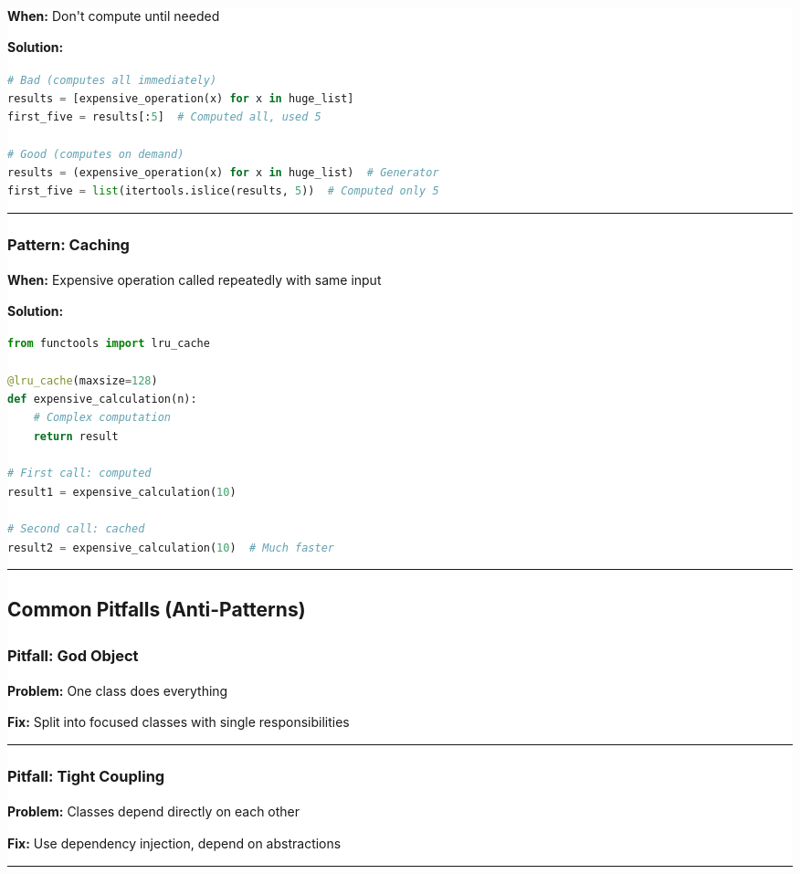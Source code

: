 **When:** Don't compute until needed

**Solution:**
```python
# Bad (computes all immediately)
results = [expensive_operation(x) for x in huge_list]
first_five = results[:5]  # Computed all, used 5

# Good (computes on demand)
results = (expensive_operation(x) for x in huge_list)  # Generator
first_five = list(itertools.islice(results, 5))  # Computed only 5
```

---

### Pattern: Caching

**When:** Expensive operation called repeatedly with same input

**Solution:**
```python
from functools import lru_cache

@lru_cache(maxsize=128)
def expensive_calculation(n):
    # Complex computation
    return result

# First call: computed
result1 = expensive_calculation(10)

# Second call: cached
result2 = expensive_calculation(10)  # Much faster
```

---

## Common Pitfalls (Anti-Patterns)

### Pitfall: God Object

**Problem:** One class does everything

**Fix:** Split into focused classes with single responsibilities

---

### Pitfall: Tight Coupling

**Problem:** Classes depend directly on each other

**Fix:** Use dependency injection, depend on abstractions

---

